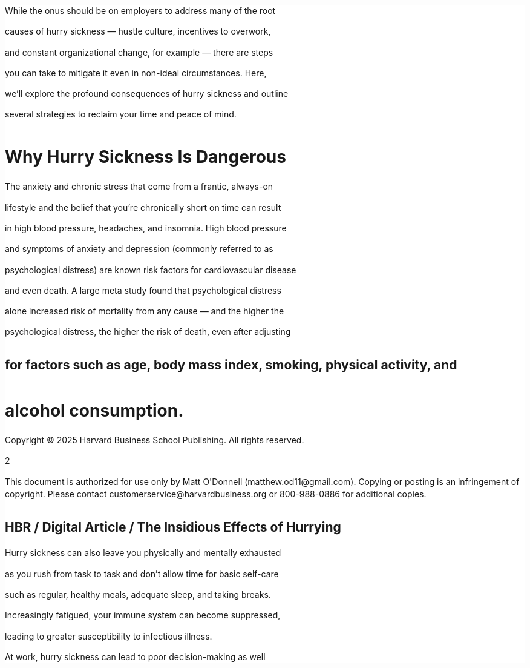 While the onus should be on employers to address many of the root

causes of hurry sickness — hustle culture, incentives to overwork,

and constant organizational change, for example — there are steps

you can take to mitigate it even in non-ideal circumstances. Here,

we’ll explore the profound consequences of hurry sickness and outline

several strategies to reclaim your time and peace of mind.

# Why Hurry Sickness Is Dangerous

The anxiety and chronic stress that come from a frantic, always-on

lifestyle and the belief that you’re chronically short on time can result

in high blood pressure, headaches, and insomnia. High blood pressure

and symptoms of anxiety and depression (commonly referred to as

psychological distress) are known risk factors for cardiovascular disease

and even death. A large meta study found that psychological distress

alone increased risk of mortality from any cause — and the higher the

psychological distress, the higher the risk of death, even after adjusting

## for factors such as age, body mass index, smoking, physical activity, and

# alcohol consumption.

Copyright © 2025 Harvard Business School Publishing. All rights reserved.

2

This document is authorized for use only by Matt O'Donnell (matthew.od11@gmail.com). Copying or posting is an infringement of copyright. Please contact customerservice@harvardbusiness.org or 800-988-0886 for additional copies.

## HBR / Digital Article / The Insidious Effects of Hurrying

Hurry sickness can also leave you physically and mentally exhausted

as you rush from task to task and don’t allow time for basic self-care

such as regular, healthy meals, adequate sleep, and taking breaks.

Increasingly fatigued, your immune system can become suppressed,

leading to greater susceptibility to infectious illness.

At work, hurry sickness can lead to poor decision-making as well
